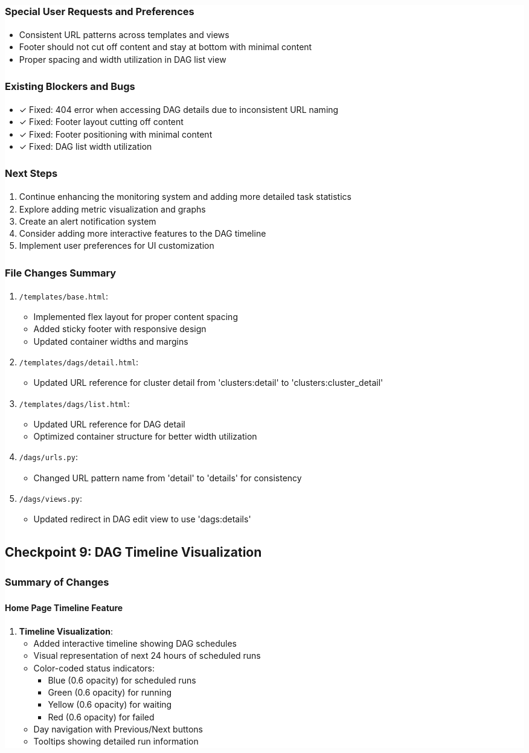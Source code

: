 ### Special User Requests and Preferences
- Consistent URL patterns across templates and views
- Footer should not cut off content and stay at bottom with minimal content
- Proper spacing and width utilization in DAG list view

### Existing Blockers and Bugs
- ✓ Fixed: 404 error when accessing DAG details due to inconsistent URL naming
- ✓ Fixed: Footer layout cutting off content
- ✓ Fixed: Footer positioning with minimal content
- ✓ Fixed: DAG list width utilization

### Next Steps
1. Continue enhancing the monitoring system and adding more detailed task statistics
2. Explore adding metric visualization and graphs
3. Create an alert notification system
4. Consider adding more interactive features to the DAG timeline
5. Implement user preferences for UI customization

### File Changes Summary
1. `/templates/base.html`: 
   - Implemented flex layout for proper content spacing
   - Added sticky footer with responsive design
   - Updated container widths and margins

2. `/templates/dags/detail.html`: 
   - Updated URL reference for cluster detail from 'clusters:detail' to 'clusters:cluster_detail'

3. `/templates/dags/list.html`:
   - Updated URL reference for DAG detail
   - Optimized container structure for better width utilization

4. `/dags/urls.py`:
   - Changed URL pattern name from 'detail' to 'details' for consistency

5. `/dags/views.py`:
   - Updated redirect in DAG edit view to use 'dags:details'

## Checkpoint 9: DAG Timeline Visualization

### Summary of Changes

#### Home Page Timeline Feature
1. **Timeline Visualization**:
   - Added interactive timeline showing DAG schedules
   - Visual representation of next 24 hours of scheduled runs
   - Color-coded status indicators:
     - Blue (0.6 opacity) for scheduled runs
     - Green (0.6 opacity) for running
     - Yellow (0.6 opacity) for waiting
     - Red (0.6 opacity) for failed
   - Day navigation with Previous/Next buttons
   - Tooltips showing detailed run information
